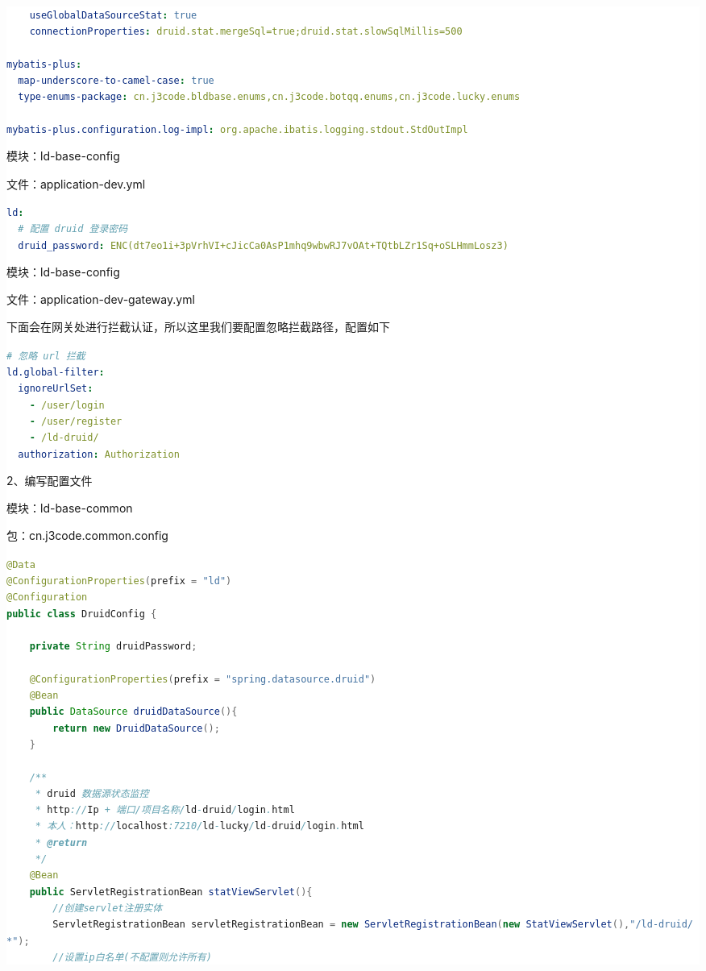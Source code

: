 ```yml
    useGlobalDataSourceStat: true
    connectionProperties: druid.stat.mergeSql=true;druid.stat.slowSqlMillis=500

mybatis-plus:
  map-underscore-to-camel-case: true
  type-enums-package: cn.j3code.bldbase.enums,cn.j3code.botqq.enums,cn.j3code.lucky.enums

mybatis-plus.configuration.log-impl: org.apache.ibatis.logging.stdout.StdOutImpl
```

模块：ld-base-config

文件：application-dev.yml

```yml
ld:
  # 配置 druid 登录密码
  druid_password: ENC(dt7eo1i+3pVrhVI+cJicCa0AsP1mhq9wbwRJ7vOAt+TQtbLZr1Sq+oSLHmmLosz3)
```

模块：ld-base-config

文件：application-dev-gateway.yml

下面会在网关处进行拦截认证，所以这里我们要配置忽略拦截路径，配置如下

```yml
# 忽略 url 拦截
ld.global-filter:
  ignoreUrlSet:
    - /user/login
    - /user/register
    - /ld-druid/
  authorization: Authorization
```



2、编写配置文件

模块：ld-base-common

包：cn.j3code.common.config

```java
@Data
@ConfigurationProperties(prefix = "ld")
@Configuration
public class DruidConfig {

    private String druidPassword;

    @ConfigurationProperties(prefix = "spring.datasource.druid")
    @Bean
    public DataSource druidDataSource(){
        return new DruidDataSource();
    }

    /**
     * druid 数据源状态监控
     * http://Ip + 端口/项目名称/ld-druid/login.html
     * 本人：http://localhost:7210/ld-lucky/ld-druid/login.html
     * @return
     */
    @Bean
    public ServletRegistrationBean statViewServlet(){
        //创建servlet注册实体
        ServletRegistrationBean servletRegistrationBean = new ServletRegistrationBean(new StatViewServlet(),"/ld-druid/*");
        //设置ip白名单(不配置则允许所有)
```